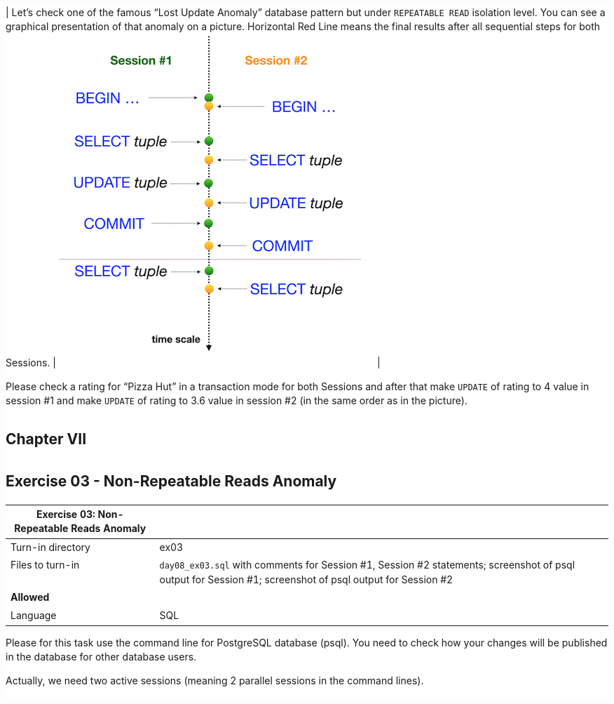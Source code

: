 | Let’s check one of the famous “Lost Update Anomaly” database pattern but under `REPEATABLE READ` isolation level. You can see a graphical presentation of that anomaly on a picture. Horizontal Red Line means the final results after all sequential steps for both Sessions. | ![D08_07](misc/images/D08_07.png) |

Please check a rating for “Pizza Hut” in a transaction mode for both Sessions and after that make `UPDATE` of rating to 4 value in session #1 and make `UPDATE` of rating to 3.6 value in session #2 (in the same order as in the picture). 

## Chapter VII
## Exercise 03 - Non-Repeatable Reads Anomaly

| Exercise 03: Non-Repeatable Reads Anomaly |                                                                                                                          |
|---------------------------------------|--------------------------------------------------------------------------------------------------------------------------|
| Turn-in directory                     | ex03                                                                                                                     |
| Files to turn-in                      | `day08_ex03.sql` with comments for Session #1, Session #2 statements; screenshot of psql output for Session #1; screenshot of psql output for Session #2                                                                                 |
| **Allowed**                               |                                                                                                                          |
| Language                        |  SQL                                                                                              |

Please for this task use the command line for PostgreSQL database (psql). You need to check how your changes will be published in the database for other database users. 

Actually, we need two active sessions (meaning 2 parallel sessions in the command lines). 

|  |  |
| ------ | ------ |